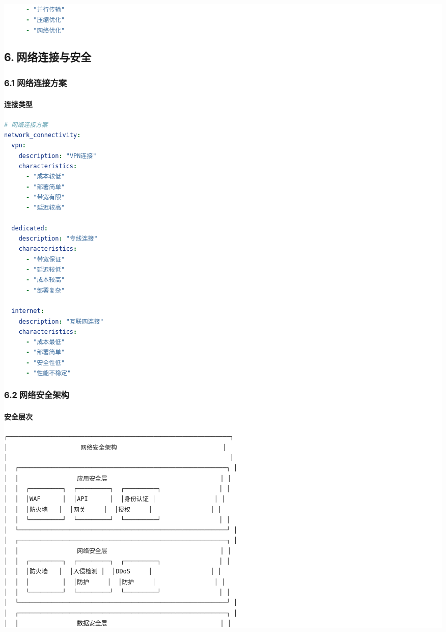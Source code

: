 ```yaml
      - "并行传输"
      - "压缩优化"
      - "网络优化"
```

## 6. 网络连接与安全

### 6.1 网络连接方案

#### 连接类型

```yaml
# 网络连接方案
network_connectivity:
  vpn:
    description: "VPN连接"
    characteristics:
      - "成本较低"
      - "部署简单"
      - "带宽有限"
      - "延迟较高"
  
  dedicated:
    description: "专线连接"
    characteristics:
      - "带宽保证"
      - "延迟较低"
      - "成本较高"
      - "部署复杂"
  
  internet:
    description: "互联网连接"
    characteristics:
      - "成本最低"
      - "部署简单"
      - "安全性低"
      - "性能不稳定"
```

### 6.2 网络安全架构

#### 安全层次

```text
┌─────────────────────────────────────────────────────────────┐
│                    网络安全架构                             │
│                                                             │
│  ┌─────────────────────────────────────────────────────────┐ │
│  │                应用安全层                               │ │
│  │  ┌─────────┐  ┌─────────┐  ┌─────────┐                │ │
│  │  │WAF      │  │API      │  │身份认证 │                │ │
│  │  │防火墙   │  │网关     │  │授权     │                │ │
│  │  └─────────┘  └─────────┘  └─────────┘                │ │
│  └─────────────────────────────────────────────────────────┘ │
│  ┌─────────────────────────────────────────────────────────┐ │
│  │                网络安全层                               │ │
│  │  ┌─────────┐  ┌─────────┐  ┌─────────┐                │ │
│  │  │防火墙   │  │入侵检测 │  │DDoS     │                │ │
│  │  │         │  │防护     │  │防护     │                │ │
│  │  └─────────┘  └─────────┘  └─────────┘                │ │
│  └─────────────────────────────────────────────────────────┘ │
│  ┌─────────────────────────────────────────────────────────┐ │
│  │                数据安全层                               │ │
```